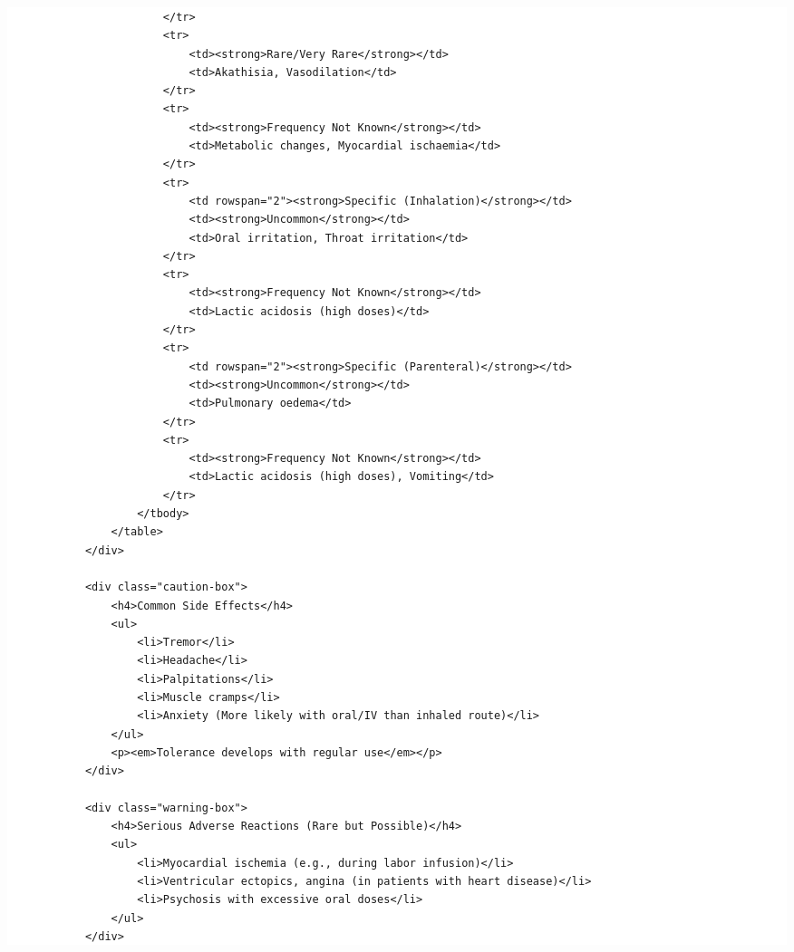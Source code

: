                             </tr>
                            <tr>
                                <td><strong>Rare/Very Rare</strong></td>
                                <td>Akathisia, Vasodilation</td>
                            </tr>
                            <tr>
                                <td><strong>Frequency Not Known</strong></td>
                                <td>Metabolic changes, Myocardial ischaemia</td>
                            </tr>
                            <tr>
                                <td rowspan="2"><strong>Specific (Inhalation)</strong></td>
                                <td><strong>Uncommon</strong></td>
                                <td>Oral irritation, Throat irritation</td>
                            </tr>
                            <tr>
                                <td><strong>Frequency Not Known</strong></td>
                                <td>Lactic acidosis (high doses)</td>
                            </tr>
                            <tr>
                                <td rowspan="2"><strong>Specific (Parenteral)</strong></td>
                                <td><strong>Uncommon</strong></td>
                                <td>Pulmonary oedema</td>
                            </tr>
                            <tr>
                                <td><strong>Frequency Not Known</strong></td>
                                <td>Lactic acidosis (high doses), Vomiting</td>
                            </tr>
                        </tbody>
                    </table>
                </div>
                
                <div class="caution-box">
                    <h4>Common Side Effects</h4>
                    <ul>
                        <li>Tremor</li>
                        <li>Headache</li>
                        <li>Palpitations</li>
                        <li>Muscle cramps</li>
                        <li>Anxiety (More likely with oral/IV than inhaled route)</li>
                    </ul>
                    <p><em>Tolerance develops with regular use</em></p>
                </div>
                
                <div class="warning-box">
                    <h4>Serious Adverse Reactions (Rare but Possible)</h4>
                    <ul>
                        <li>Myocardial ischemia (e.g., during labor infusion)</li>
                        <li>Ventricular ectopics, angina (in patients with heart disease)</li>
                        <li>Psychosis with excessive oral doses</li>
                    </ul>
                </div>
                